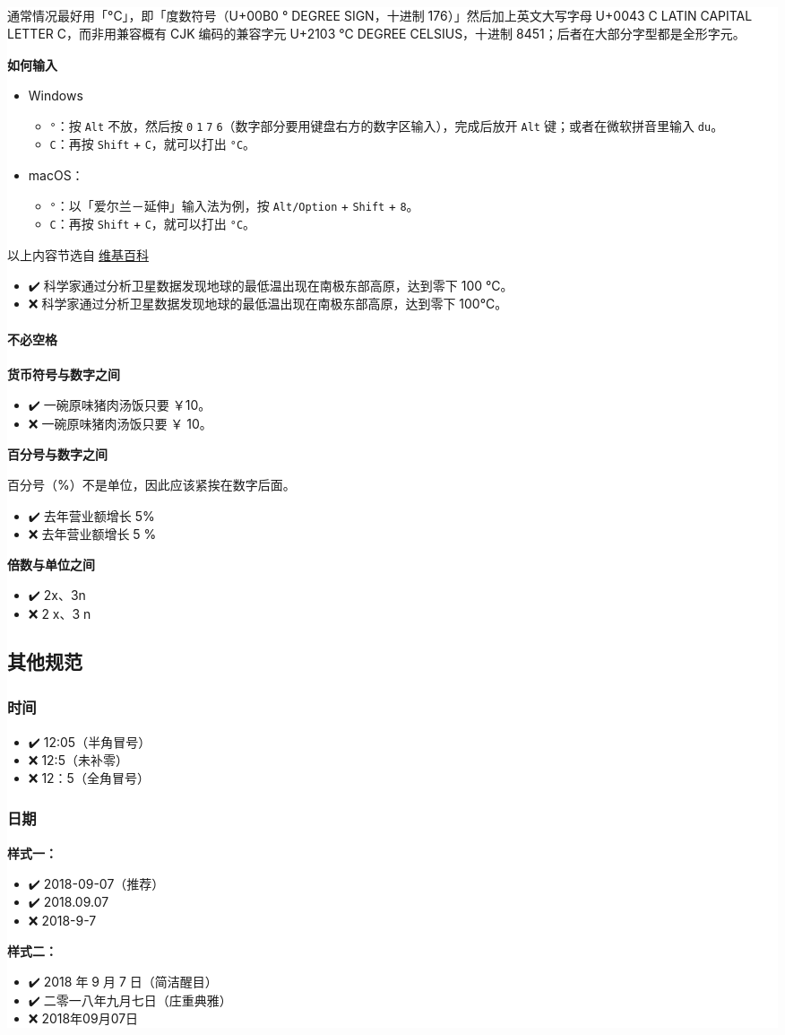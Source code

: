 通常情况最好用「°C」，即「度数符号（U+00B0 ° DEGREE SIGN，十进制 176）」然后加上英文大写字母 U+0043 C LATIN CAPITAL LETTER C，而非用兼容概有 CJK 编码的兼容字元 U+2103 ℃ DEGREE CELSIUS，十进制 8451；后者在大部分字型都是全形字元。

**如何输入**

- Windows

  - `°`：按 `Alt` 不放，然后按 `0` `1` `7` `6`（数字部分要用键盘右方的数字区输入），完成后放开 `Alt` 键；或者在微软拼音里输入 `du`。
  - `C`：再按 `Shift` + `C`，就可以打出 `°C`。
- macOS：

  - `°`：以「爱尔兰－延伸」输入法为例，按 `Alt/Option` + `Shift` + `8`。
  - `C`：再按 `Shift` + `C`，就可以打出 `°C`。

以上内容节选自 [维基百科](https://zh.wikipedia.org/zh/%E6%91%84%E6%B0%8F%E6%B8%A9%E6%A0%87)

- ✔️ 科学家通过分析卫星数据发现地球的最低温出现在南极东部高原，达到零下 100 °C。
- ❌ 科学家通过分析卫星数据发现地球的最低温出现在南极东部高原，达到零下 100°C。

#### 不必空格

**货币符号与数字之间**

- ✔️ 一碗原味猪肉汤饭只要 ￥10。
- ❌ 一碗原味猪肉汤饭只要 ￥ 10。

**百分号与数字之间**

百分号（%）不是单位，因此应该紧挨在数字后面。

- ✔️ 去年营业额增长 5%
- ❌ 去年营业额增长 5 %

**倍数与单位之间**

- ✔️ 2x、3n
- ❌ 2 x、3 n

## 其他规范

### 时间

- ✔️ 12:05（半角冒号）
- ❌ 12:5（未补零）
- ❌ 12：5（全角冒号）

### 日期

**样式一：**

- ✔️ 2018-09-07（推荐）
- ✔️ 2018.09.07
- ❌ 2018-9-7

**样式二：**

- ✔️ 2018 年 9 月 7 日（简洁醒目）
- ✔️ 二零一八年九月七日（庄重典雅）
- ❌ 2018年09月07日

